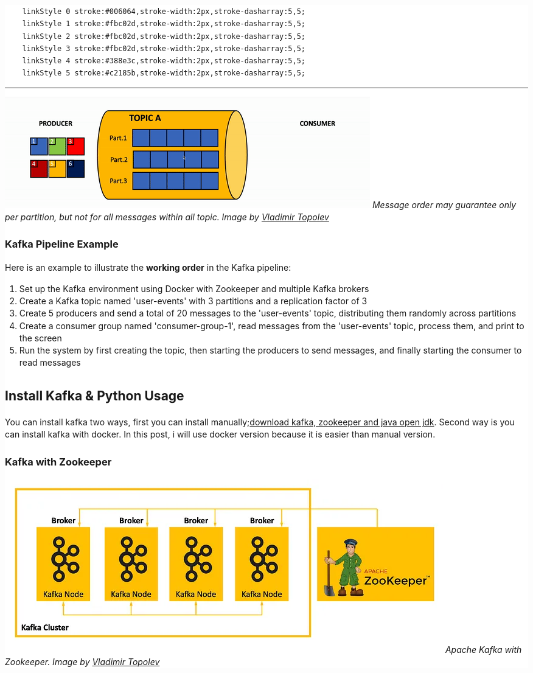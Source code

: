 ```mermaid
    linkStyle 0 stroke:#006064,stroke-width:2px,stroke-dasharray:5,5;
    linkStyle 1 stroke:#fbc02d,stroke-width:2px,stroke-dasharray:5,5;
    linkStyle 2 stroke:#fbc02d,stroke-width:2px,stroke-dasharray:5,5;
    linkStyle 3 stroke:#fbc02d,stroke-width:2px,stroke-dasharray:5,5;
    linkStyle 4 stroke:#388e3c,stroke-width:2px,stroke-dasharray:5,5;
    linkStyle 5 stroke:#c2185b,stroke-width:2px,stroke-dasharray:5,5;

```

<hr>

![example.gif](/assets/img/ss/2024-08-30-apache-kafka/fifth.gif)
_Message order may guarantee only per partition, but not for all messages within all topic. Image by <a href="https://medium.com/geekculture/essential-kafka-overview-with-pictures-bffd84c7f6ac">Vladimir Topolev</a>_

### **Kafka Pipeline Example**
Here is an example to illustrate the **working order** in the Kafka pipeline:

1. Set up the Kafka environment using Docker with Zookeeper and multiple Kafka brokers
2. Create a Kafka topic named 'user-events' with 3 partitions and a replication factor of 3
3. Create 5 producers and send a total of 20 messages to the 'user-events' topic, distributing them randomly across partitions
4. Create a consumer group named 'consumer-group-1', read messages from the 'user-events' topic, process them, and print to the screen
5. Run the system by first creating the topic, then starting the producers to send messages, and finally starting the consumer to read messages

## Install Kafka & Python Usage

You can install kafka two ways, first you can install manually;<a href="https://kafka.apache.org/quickstart">download kafka, zookeeper and java open jdk</a>. Second way is you can install kafka with docker. In this post, i will use docker version because it is easier than manual version. 

### Kafka with Zookeeper

![zookeeper](/assets/img/ss/2024-08-30-apache-kafka/second.webp)
_Apache Kafka with Zookeeper. Image by <a href="https://medium.com/geekculture essential-kafka-overview-with-pictures-bffd84c7f6ac">Vladimir Topolev</a>_